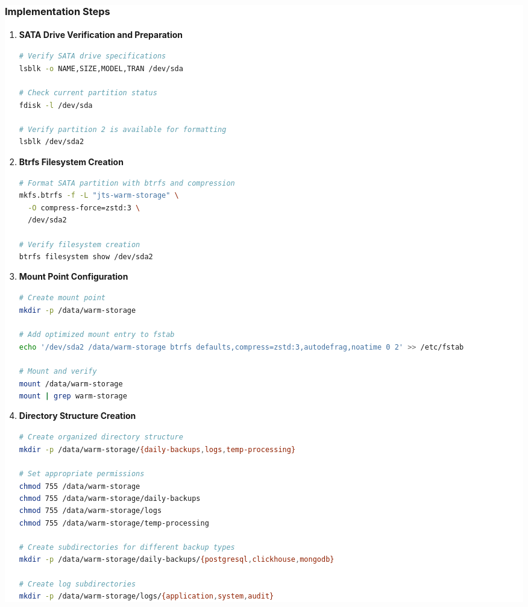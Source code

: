 ### Implementation Steps

1. **SATA Drive Verification and Preparation**

   ```bash
   # Verify SATA drive specifications
   lsblk -o NAME,SIZE,MODEL,TRAN /dev/sda

   # Check current partition status
   fdisk -l /dev/sda

   # Verify partition 2 is available for formatting
   lsblk /dev/sda2
   ```

2. **Btrfs Filesystem Creation**

   ```bash
   # Format SATA partition with btrfs and compression
   mkfs.btrfs -f -L "jts-warm-storage" \
     -O compress-force=zstd:3 \
     /dev/sda2

   # Verify filesystem creation
   btrfs filesystem show /dev/sda2
   ```

3. **Mount Point Configuration**

   ```bash
   # Create mount point
   mkdir -p /data/warm-storage

   # Add optimized mount entry to fstab
   echo '/dev/sda2 /data/warm-storage btrfs defaults,compress=zstd:3,autodefrag,noatime 0 2' >> /etc/fstab

   # Mount and verify
   mount /data/warm-storage
   mount | grep warm-storage
   ```

4. **Directory Structure Creation**

   ```bash
   # Create organized directory structure
   mkdir -p /data/warm-storage/{daily-backups,logs,temp-processing}

   # Set appropriate permissions
   chmod 755 /data/warm-storage
   chmod 755 /data/warm-storage/daily-backups
   chmod 755 /data/warm-storage/logs
   chmod 755 /data/warm-storage/temp-processing

   # Create subdirectories for different backup types
   mkdir -p /data/warm-storage/daily-backups/{postgresql,clickhouse,mongodb}

   # Create log subdirectories
   mkdir -p /data/warm-storage/logs/{application,system,audit}
   ```
